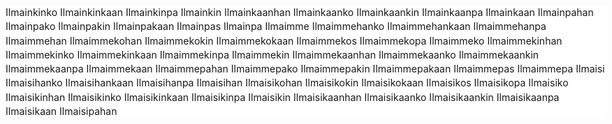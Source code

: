 Ilmainkinko
Ilmainkinkaan
Ilmainkinpa
Ilmainkin
Ilmainkaanhan
Ilmainkaanko
Ilmainkaankin
Ilmainkaanpa
Ilmainkaan
Ilmainpahan
Ilmainpako
Ilmainpakin
Ilmainpakaan
Ilmainpas
Ilmainpa
Ilmaimme
Ilmaimmehanko
Ilmaimmehankaan
Ilmaimmehanpa
Ilmaimmehan
Ilmaimmekohan
Ilmaimmekokin
Ilmaimmekokaan
Ilmaimmekos
Ilmaimmekopa
Ilmaimmeko
Ilmaimmekinhan
Ilmaimmekinko
Ilmaimmekinkaan
Ilmaimmekinpa
Ilmaimmekin
Ilmaimmekaanhan
Ilmaimmekaanko
Ilmaimmekaankin
Ilmaimmekaanpa
Ilmaimmekaan
Ilmaimmepahan
Ilmaimmepako
Ilmaimmepakin
Ilmaimmepakaan
Ilmaimmepas
Ilmaimmepa
Ilmaisi
Ilmaisihanko
Ilmaisihankaan
Ilmaisihanpa
Ilmaisihan
Ilmaisikohan
Ilmaisikokin
Ilmaisikokaan
Ilmaisikos
Ilmaisikopa
Ilmaisiko
Ilmaisikinhan
Ilmaisikinko
Ilmaisikinkaan
Ilmaisikinpa
Ilmaisikin
Ilmaisikaanhan
Ilmaisikaanko
Ilmaisikaankin
Ilmaisikaanpa
Ilmaisikaan
Ilmaisipahan